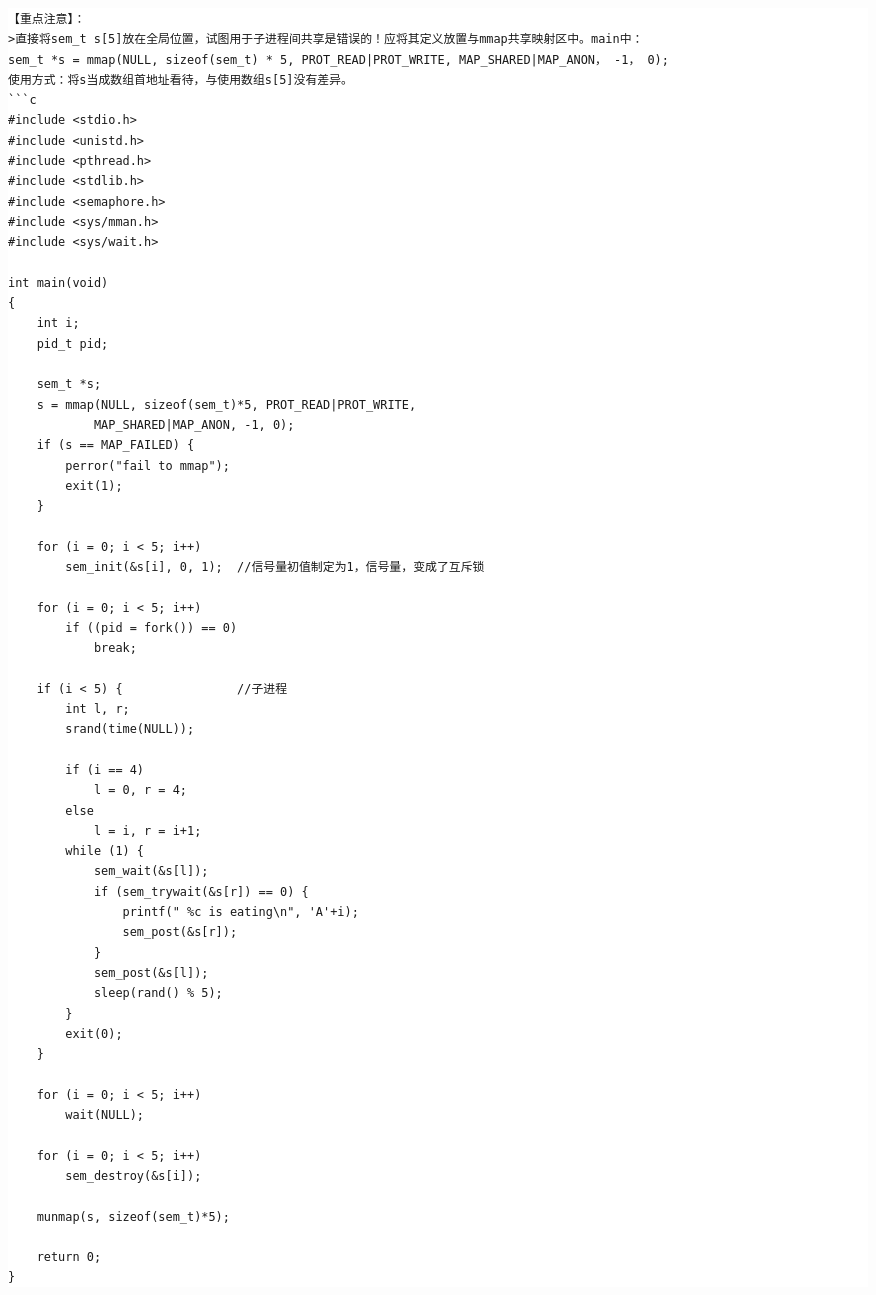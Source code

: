 ```
【重点注意】：
>直接将sem_t s[5]放在全局位置，试图用于子进程间共享是错误的！应将其定义放置与mmap共享映射区中。main中：
sem_t *s = mmap(NULL, sizeof(sem_t) * 5, PROT_READ|PROT_WRITE, MAP_SHARED|MAP_ANON， -1， 0);
使用方式：将s当成数组首地址看待，与使用数组s[5]没有差异。
```c
#include <stdio.h>
#include <unistd.h>
#include <pthread.h>
#include <stdlib.h>
#include <semaphore.h>
#include <sys/mman.h>
#include <sys/wait.h>

int main(void)
{
	int i;
	pid_t pid;

	sem_t *s;
	s = mmap(NULL, sizeof(sem_t)*5, PROT_READ|PROT_WRITE, 
			MAP_SHARED|MAP_ANON, -1, 0);
	if (s == MAP_FAILED) {
		perror("fail to mmap");
		exit(1);
	}

	for (i = 0; i < 5; i++)
		sem_init(&s[i], 0, 1);  //信号量初值制定为1，信号量，变成了互斥锁

	for (i = 0; i < 5; i++)
		if ((pid = fork()) == 0)
			break;

	if (i < 5) {				//子进程
		int l, r;
		srand(time(NULL));

		if (i == 4) 
			l = 0, r = 4;
		else
			l = i, r = i+1;
		while (1) {
			sem_wait(&s[l]);
			if (sem_trywait(&s[r]) == 0) {
				printf(" %c is eating\n", 'A'+i);
				sem_post(&s[r]);
			}
			sem_post(&s[l]);
			sleep(rand() % 5);
		}
		exit(0);
	} 

	for (i = 0; i < 5; i++)
		wait(NULL);	

	for (i = 0; i < 5; i++)
		sem_destroy(&s[i]);

	munmap(s, sizeof(sem_t)*5);

	return 0;
}
```